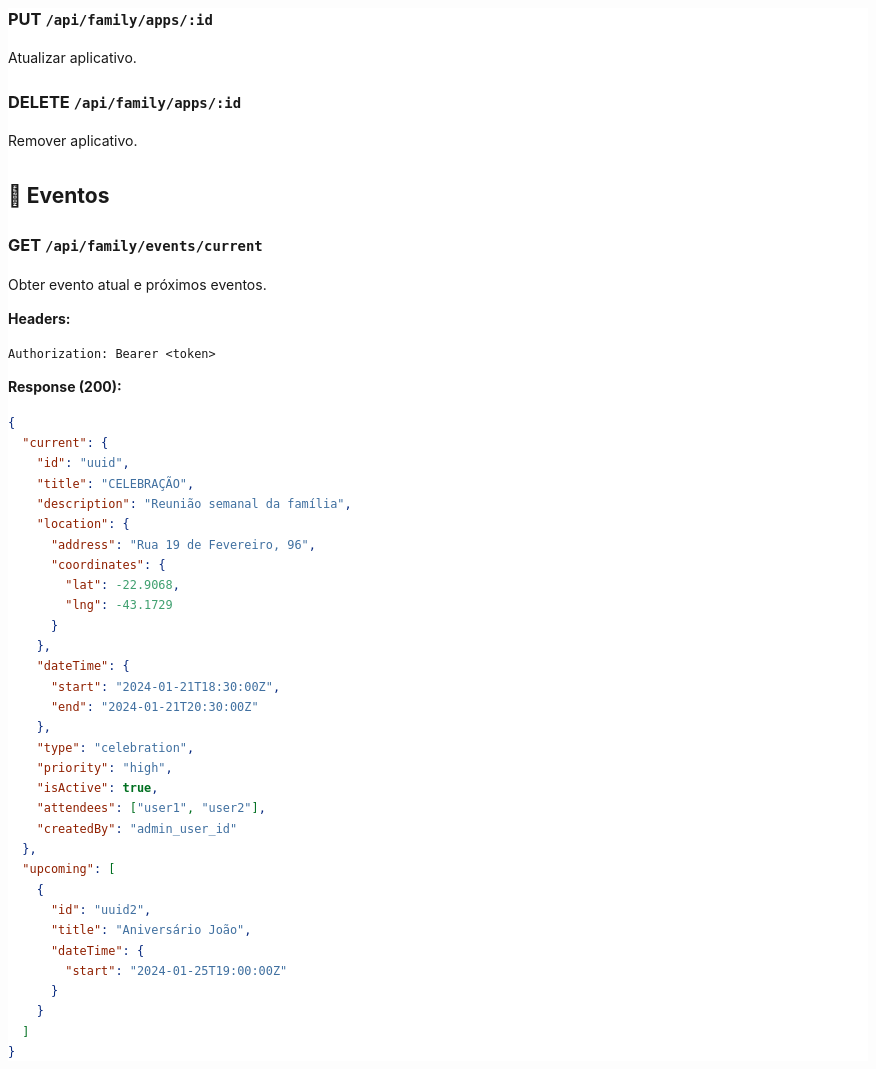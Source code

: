 ### PUT `/api/family/apps/:id`
Atualizar aplicativo.

### DELETE `/api/family/apps/:id`
Remover aplicativo.

## 📅 Eventos

### GET `/api/family/events/current`
Obter evento atual e próximos eventos.

**Headers:**
```
Authorization: Bearer <token>
```

**Response (200):**
```json
{
  "current": {
    "id": "uuid",
    "title": "CELEBRAÇÃO",
    "description": "Reunião semanal da família",
    "location": {
      "address": "Rua 19 de Fevereiro, 96",
      "coordinates": {
        "lat": -22.9068,
        "lng": -43.1729
      }
    },
    "dateTime": {
      "start": "2024-01-21T18:30:00Z",
      "end": "2024-01-21T20:30:00Z"
    },
    "type": "celebration",
    "priority": "high",
    "isActive": true,
    "attendees": ["user1", "user2"],
    "createdBy": "admin_user_id"
  },
  "upcoming": [
    {
      "id": "uuid2",
      "title": "Aniversário João",
      "dateTime": {
        "start": "2024-01-25T19:00:00Z"
      }
    }
  ]
}
```
